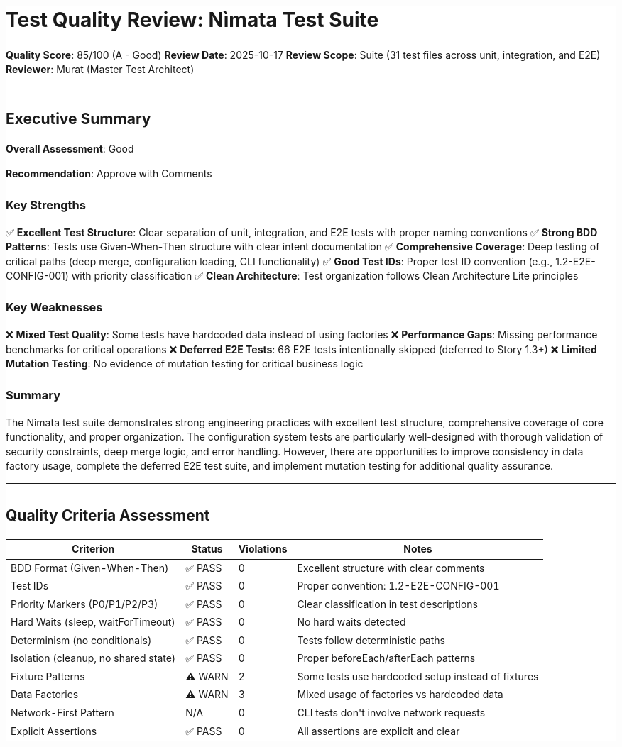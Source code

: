# Test Quality Review: Nìmata Test Suite

**Quality Score**: 85/100 (A - Good)
**Review Date**: 2025-10-17
**Review Scope**: Suite (31 test files across unit, integration, and E2E)
**Reviewer**: Murat (Master Test Architect)

---

## Executive Summary

**Overall Assessment**: Good

**Recommendation**: Approve with Comments

### Key Strengths

✅ **Excellent Test Structure**: Clear separation of unit, integration, and E2E tests with proper naming conventions
✅ **Strong BDD Patterns**: Tests use Given-When-Then structure with clear intent documentation
✅ **Comprehensive Coverage**: Deep testing of critical paths (deep merge, configuration loading, CLI functionality)
✅ **Good Test IDs**: Proper test ID convention (e.g., 1.2-E2E-CONFIG-001) with priority classification
✅ **Clean Architecture**: Test organization follows Clean Architecture Lite principles

### Key Weaknesses

❌ **Mixed Test Quality**: Some tests have hardcoded data instead of using factories
❌ **Performance Gaps**: Missing performance benchmarks for critical operations
❌ **Deferred E2E Tests**: 66 E2E tests intentionally skipped (deferred to Story 1.3+)
❌ **Limited Mutation Testing**: No evidence of mutation testing for critical business logic

### Summary

The Nìmata test suite demonstrates strong engineering practices with excellent test structure, comprehensive coverage of core functionality, and proper organization. The configuration system tests are particularly well-designed with thorough validation of security constraints, deep merge logic, and error handling. However, there are opportunities to improve consistency in data factory usage, complete the deferred E2E test suite, and implement mutation testing for additional quality assurance.

---

## Quality Criteria Assessment

| Criterion                            | Status  | Violations | Notes                                              |
| ------------------------------------ | ------- | ---------- | -------------------------------------------------- |
| BDD Format (Given-When-Then)         | ✅ PASS | 0          | Excellent structure with clear comments            |
| Test IDs                             | ✅ PASS | 0          | Proper convention: 1.2-E2E-CONFIG-001              |
| Priority Markers (P0/P1/P2/P3)       | ✅ PASS | 0          | Clear classification in test descriptions          |
| Hard Waits (sleep, waitForTimeout)   | ✅ PASS | 0          | No hard waits detected                             |
| Determinism (no conditionals)        | ✅ PASS | 0          | Tests follow deterministic paths                   |
| Isolation (cleanup, no shared state) | ✅ PASS | 0          | Proper beforeEach/afterEach patterns               |
| Fixture Patterns                     | ⚠️ WARN | 2          | Some tests use hardcoded setup instead of fixtures |
| Data Factories                       | ⚠️ WARN | 3          | Mixed usage of factories vs hardcoded data         |
| Network-First Pattern                | N/A     | 0          | CLI tests don't involve network requests           |
| Explicit Assertions                  | ✅ PASS | 0          | All assertions are explicit and clear              |